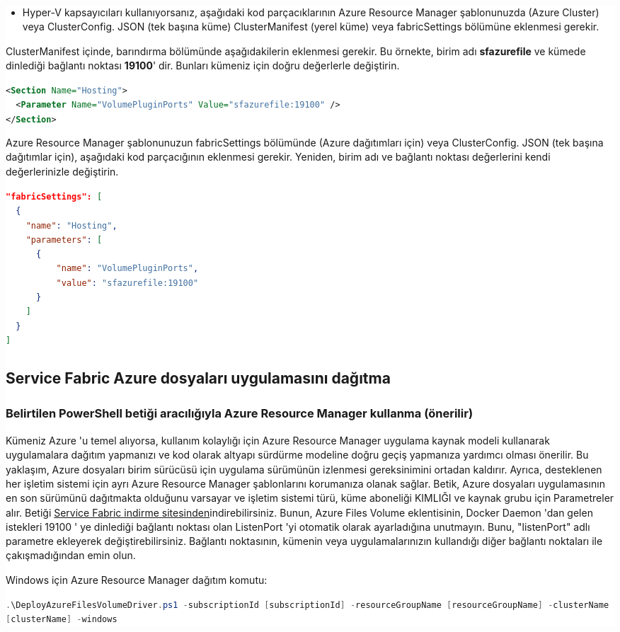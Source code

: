 * Hyper-V kapsayıcıları kullanıyorsanız, aşağıdaki kod parçacıklarının Azure Resource Manager şablonunuzda (Azure Cluster) veya ClusterConfig. JSON (tek başına küme) ClusterManifest (yerel küme) veya fabricSettings bölümüne eklenmesi gerekir.

ClusterManifest içinde, barındırma bölümünde aşağıdakilerin eklenmesi gerekir. Bu örnekte, birim adı **sfazurefile** ve kümede dinlediği bağlantı noktası **19100**' dir. Bunları kümeniz için doğru değerlerle değiştirin.

``` xml 
<Section Name="Hosting">
  <Parameter Name="VolumePluginPorts" Value="sfazurefile:19100" />
</Section>
```

Azure Resource Manager şablonunuzun fabricSettings bölümünde (Azure dağıtımları için) veya ClusterConfig. JSON (tek başına dağıtımlar için), aşağıdaki kod parçacığının eklenmesi gerekir. Yeniden, birim adı ve bağlantı noktası değerlerini kendi değerlerinizle değiştirin.

```json
"fabricSettings": [
  {
    "name": "Hosting",
    "parameters": [
      {
          "name": "VolumePluginPorts",
          "value": "sfazurefile:19100"
      }
    ]
  }
]
```


## <a name="deploy-the-service-fabric-azure-files-application"></a>Service Fabric Azure dosyaları uygulamasını dağıtma

### <a name="using-azure-resource-manager-via-the-provided-powershell-script-recommended"></a>Belirtilen PowerShell betiği aracılığıyla Azure Resource Manager kullanma (önerilir)

Kümeniz Azure 'u temel alıyorsa, kullanım kolaylığı için Azure Resource Manager uygulama kaynak modeli kullanarak uygulamalara dağıtım yapmanızı ve kod olarak altyapı sürdürme modeline doğru geçiş yapmanıza yardımcı olması önerilir. Bu yaklaşım, Azure dosyaları birim sürücüsü için uygulama sürümünün izlenmesi gereksinimini ortadan kaldırır. Ayrıca, desteklenen her işletim sistemi için ayrı Azure Resource Manager şablonlarını korumanıza olanak sağlar. Betik, Azure dosyaları uygulamasının en son sürümünü dağıtmakta olduğunu varsayar ve işletim sistemi türü, küme aboneliği KIMLIĞI ve kaynak grubu için Parametreler alır. Betiği [Service Fabric indirme sitesinden](https://sfazfilevd.blob.core.windows.net/sfazfilevd/DeployAzureFilesVolumeDriver.zip)indirebilirsiniz. Bunun, Azure Files Volume eklentisinin, Docker Daemon 'dan gelen istekleri 19100 ' ye dinlediği bağlantı noktası olan ListenPort 'yi otomatik olarak ayarladığına unutmayın. Bunu, "listenPort" adlı parametre ekleyerek değiştirebilirsiniz. Bağlantı noktasının, kümenin veya uygulamalarınızın kullandığı diğer bağlantı noktaları ile çakışmadığından emin olun.
 

Windows için Azure Resource Manager dağıtım komutu:
```powershell
.\DeployAzureFilesVolumeDriver.ps1 -subscriptionId [subscriptionId] -resourceGroupName [resourceGroupName] -clusterName [clusterName] -windows
```
